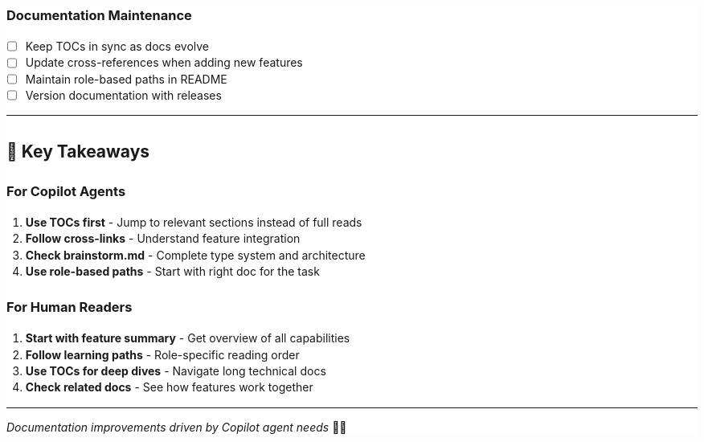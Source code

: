 ### Documentation Maintenance
- [ ] Keep TOCs in sync as docs evolve
- [ ] Update cross-references when adding new features
- [ ] Maintain role-based paths in README
- [ ] Version documentation with releases

---

## 🎯 Key Takeaways

### For Copilot Agents
1. **Use TOCs first** - Jump to relevant sections instead of full reads
2. **Follow cross-links** - Understand feature integration
3. **Check brainstorm.md** - Complete type system and architecture
4. **Use role-based paths** - Start with right doc for the task

### For Human Readers
1. **Start with feature summary** - Get overview of all capabilities
2. **Follow learning paths** - Role-specific reading order
3. **Use TOCs for deep dives** - Navigate long technical docs
4. **Check related docs** - See how features work together

---

*Documentation improvements driven by Copilot agent needs* 🤖✨
